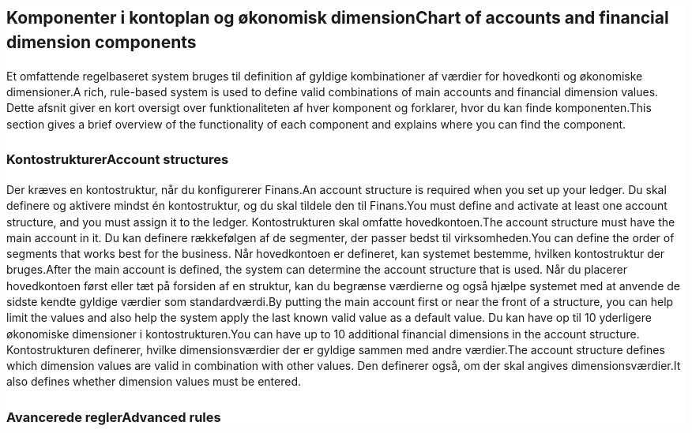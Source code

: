 ## <a name="chart-of-accounts-and-financial-dimension-components"></a><span data-ttu-id="b71e4-109">Komponenter i kontoplan og økonomisk dimension</span><span class="sxs-lookup"><span data-stu-id="b71e4-109">Chart of accounts and financial dimension components</span></span>

<span data-ttu-id="b71e4-110">Et omfattende regelbaseret system bruges til definition af gyldige kombinationer af værdier for hovedkonti og økonomiske dimensioner.</span><span class="sxs-lookup"><span data-stu-id="b71e4-110">A rich, rule-based system is used to define valid combinations of main accounts and financial dimension values.</span></span> <span data-ttu-id="b71e4-111">Dette afsnit giver en kort oversigt over funktionaliteten af hver komponent og forklarer, hvor du kan finde komponenten.</span><span class="sxs-lookup"><span data-stu-id="b71e4-111">This section gives a brief overview of the functionality of each component and explains where you can find the component.</span></span>

### <a name="account-structures"></a><span data-ttu-id="b71e4-112">Kontostrukturer</span><span class="sxs-lookup"><span data-stu-id="b71e4-112">Account structures</span></span>

<span data-ttu-id="b71e4-113">Der kræves en kontostruktur, når du konfigurerer Finans.</span><span class="sxs-lookup"><span data-stu-id="b71e4-113">An account structure is required when you set up your ledger.</span></span> <span data-ttu-id="b71e4-114">Du skal definere og aktivere mindst én kontostruktur, og du skal tildele den til Finans.</span><span class="sxs-lookup"><span data-stu-id="b71e4-114">You must define and activate at least one account structure, and you must assign it to the ledger.</span></span> <span data-ttu-id="b71e4-115">Kontostrukturen skal omfatte hovedkontoen.</span><span class="sxs-lookup"><span data-stu-id="b71e4-115">The account structure must have the main account in it.</span></span> <span data-ttu-id="b71e4-116">Du kan definere rækkefølgen af de segmenter, der passer bedst til virksomheden.</span><span class="sxs-lookup"><span data-stu-id="b71e4-116">You can define the order of segments that works best for the business.</span></span> <span data-ttu-id="b71e4-117">Når hovedkontoen er defineret, kan systemet bestemme, hvilken kontostruktur der bruges.</span><span class="sxs-lookup"><span data-stu-id="b71e4-117">After the main account is defined, the system can determine the account structure that is used.</span></span> <span data-ttu-id="b71e4-118">Når du placerer hovedkontoen først eller tæt på forsiden af en struktur, kan du begrænse værdierne og også hjælpe systemet med at anvende de sidste kendte gyldige værdier som standardværdi.</span><span class="sxs-lookup"><span data-stu-id="b71e4-118">By putting the main account first or near the front of a structure, you can help limit the values and also help the system apply the last known valid value as a default value.</span></span> <span data-ttu-id="b71e4-119">Du kan have op til 10 yderligere økonomiske dimensioner i kontostrukturen.</span><span class="sxs-lookup"><span data-stu-id="b71e4-119">You can have up to 10 additional financial dimensions in the account structure.</span></span> <span data-ttu-id="b71e4-120">Kontostrukturen definerer, hvilke dimensionsværdier der er gyldige sammen med andre værdier.</span><span class="sxs-lookup"><span data-stu-id="b71e4-120">The account structure defines which dimension values are valid in combination with other values.</span></span> <span data-ttu-id="b71e4-121">Den definerer også, om der skal angives dimensionsværdier.</span><span class="sxs-lookup"><span data-stu-id="b71e4-121">It also defines whether dimension values must be entered.</span></span>

### <a name="advanced-rules"></a><span data-ttu-id="b71e4-122">Avancerede regler</span><span class="sxs-lookup"><span data-stu-id="b71e4-122">Advanced rules</span></span>

